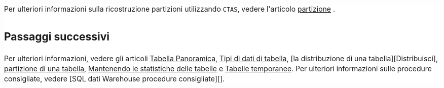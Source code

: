 Per ulteriori informazioni sulla ricostruzione partizioni utilizzando `CTAS`, vedere l'articolo [partizione][] .

## <a name="next-steps"></a>Passaggi successivi

Per ulteriori informazioni, vedere gli articoli [Tabella Panoramica][Panoramica], [Tipi di dati di tabella][Tipi di dati], [la distribuzione di una tabella][Distribuisci], [partizione di una tabella][partizione], [Mantenendo le statistiche delle tabelle][statistiche] e [Tabelle temporanee][temporaneo].  Per ulteriori informazioni sulle procedure consigliate, vedere [SQL dati Warehouse procedure consigliate][].




[Panoramica]: ./sql-data-warehouse-tables-overview.md
[Tipi di dati]: ./sql-data-warehouse-tables-data-types.md
[Distribuire]: ./sql-data-warehouse-tables-distribute.md
[Indice]: ./sql-data-warehouse-tables-index.md
[Partizione]: ./sql-data-warehouse-tables-partition.md
[Statistiche]: ./sql-data-warehouse-tables-statistics.md
[Temporaneo]: ./sql-data-warehouse-tables-temporary.md
[Concurrency]: ./sql-data-warehouse-develop-concurrency.md
[CTAS]: ./sql-data-warehouse-develop-ctas.md
[Procedure consigliate Warehouse dati SQL]: ./sql-data-warehouse-best-practices.md


[MODIFICARE INDICE]: https://msdn.microsoft.com/library/ms188388.aspx
[heap]: https://msdn.microsoft.com/library/hh213609.aspx
[gli indici cluster e indici]: https://msdn.microsoft.com/library/ms190457.aspx
[creare una tabella sintassi]: https://msdn.microsoft.com/library/mt203953.aspx
[ColumnStore indici deframmentazione]: https://msdn.microsoft.com/library/dn935013.aspx#Anchor_1
[indici columnstore raggruppate]: https://msdn.microsoft.com/library/gg492088.aspx



